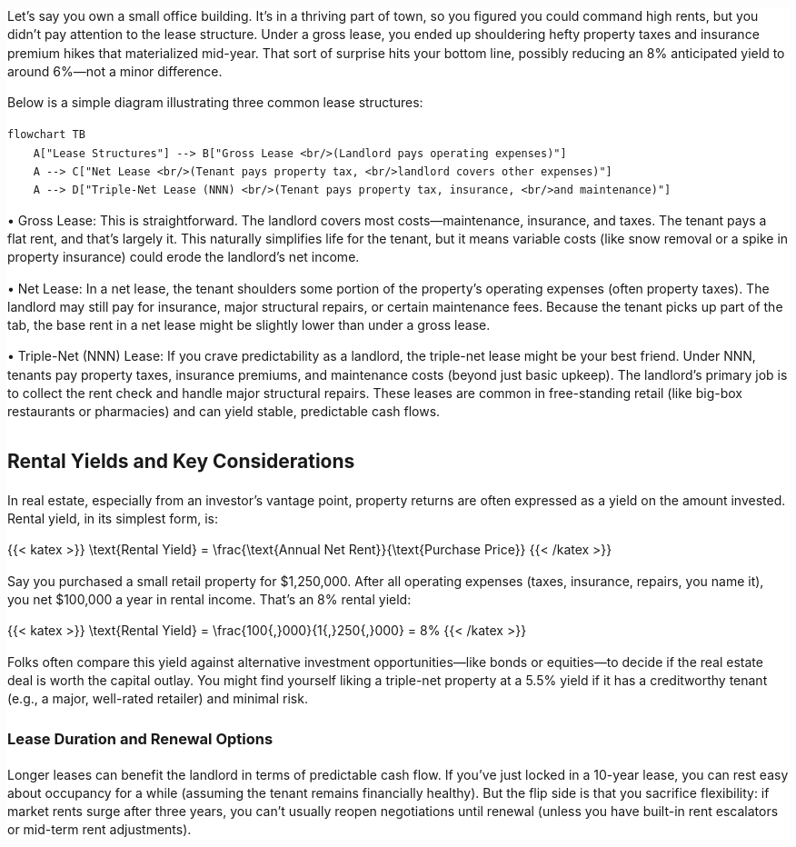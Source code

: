 Let’s say you own a small office building. It’s in a thriving part of town, so you figured you could command high rents, but you didn’t pay attention to the lease structure. Under a gross lease, you ended up shouldering hefty property taxes and insurance premium hikes that materialized mid-year. That sort of surprise hits your bottom line, possibly reducing an 8% anticipated yield to around 6%—not a minor difference.

Below is a simple diagram illustrating three common lease structures:

```mermaid
flowchart TB
    A["Lease Structures"] --> B["Gross Lease <br/>(Landlord pays operating expenses)"]
    A --> C["Net Lease <br/>(Tenant pays property tax, <br/>landlord covers other expenses)"]
    A --> D["Triple-Net Lease (NNN) <br/>(Tenant pays property tax, insurance, <br/>and maintenance)"]
```

• Gross Lease: This is straightforward. The landlord covers most costs—maintenance, insurance, and taxes. The tenant pays a flat rent, and that’s largely it. This naturally simplifies life for the tenant, but it means variable costs (like snow removal or a spike in property insurance) could erode the landlord’s net income.

• Net Lease: In a net lease, the tenant shoulders some portion of the property’s operating expenses (often property taxes). The landlord may still pay for insurance, major structural repairs, or certain maintenance fees. Because the tenant picks up part of the tab, the base rent in a net lease might be slightly lower than under a gross lease.

• Triple-Net (NNN) Lease: If you crave predictability as a landlord, the triple-net lease might be your best friend. Under NNN, tenants pay property taxes, insurance premiums, and maintenance costs (beyond just basic upkeep). The landlord’s primary job is to collect the rent check and handle major structural repairs. These leases are common in free-standing retail (like big-box restaurants or pharmacies) and can yield stable, predictable cash flows.

## Rental Yields and Key Considerations
In real estate, especially from an investor’s vantage point, property returns are often expressed as a yield on the amount invested. Rental yield, in its simplest form, is:

{{< katex >}}
\text{Rental Yield} = \frac{\text{Annual Net Rent}}{\text{Purchase Price}}
{{< /katex >}}

Say you purchased a small retail property for $1,250,000. After all operating expenses (taxes, insurance, repairs, you name it), you net $100,000 a year in rental income. That’s an 8% rental yield:

{{< katex >}}
\text{Rental Yield} = \frac{100{,}000}{1{,}250{,}000} = 8\%
{{< /katex >}}

Folks often compare this yield against alternative investment opportunities—like bonds or equities—to decide if the real estate deal is worth the capital outlay. You might find yourself liking a triple-net property at a 5.5% yield if it has a creditworthy tenant (e.g., a major, well-rated retailer) and minimal risk.

### Lease Duration and Renewal Options
Longer leases can benefit the landlord in terms of predictable cash flow. If you’ve just locked in a 10-year lease, you can rest easy about occupancy for a while (assuming the tenant remains financially healthy). But the flip side is that you sacrifice flexibility: if market rents surge after three years, you can’t usually reopen negotiations until renewal (unless you have built-in rent escalators or mid-term rent adjustments).
